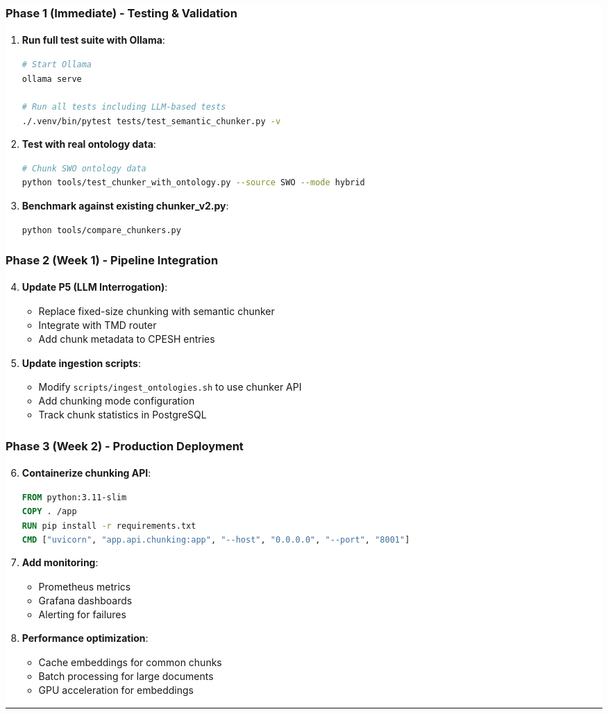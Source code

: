 ### Phase 1 (Immediate) - Testing & Validation

1. **Run full test suite with Ollama**:
   ```bash
   # Start Ollama
   ollama serve

   # Run all tests including LLM-based tests
   ./.venv/bin/pytest tests/test_semantic_chunker.py -v
   ```

2. **Test with real ontology data**:
   ```bash
   # Chunk SWO ontology data
   python tools/test_chunker_with_ontology.py --source SWO --mode hybrid
   ```

3. **Benchmark against existing chunker_v2.py**:
   ```bash
   python tools/compare_chunkers.py
   ```

### Phase 2 (Week 1) - Pipeline Integration

4. **Update P5 (LLM Interrogation)**:
   - Replace fixed-size chunking with semantic chunker
   - Integrate with TMD router
   - Add chunk metadata to CPESH entries

5. **Update ingestion scripts**:
   - Modify `scripts/ingest_ontologies.sh` to use chunker API
   - Add chunking mode configuration
   - Track chunk statistics in PostgreSQL

### Phase 3 (Week 2) - Production Deployment

6. **Containerize chunking API**:
   ```dockerfile
   FROM python:3.11-slim
   COPY . /app
   RUN pip install -r requirements.txt
   CMD ["uvicorn", "app.api.chunking:app", "--host", "0.0.0.0", "--port", "8001"]
   ```

7. **Add monitoring**:
   - Prometheus metrics
   - Grafana dashboards
   - Alerting for failures

8. **Performance optimization**:
   - Cache embeddings for common chunks
   - Batch processing for large documents
   - GPU acceleration for embeddings

---
